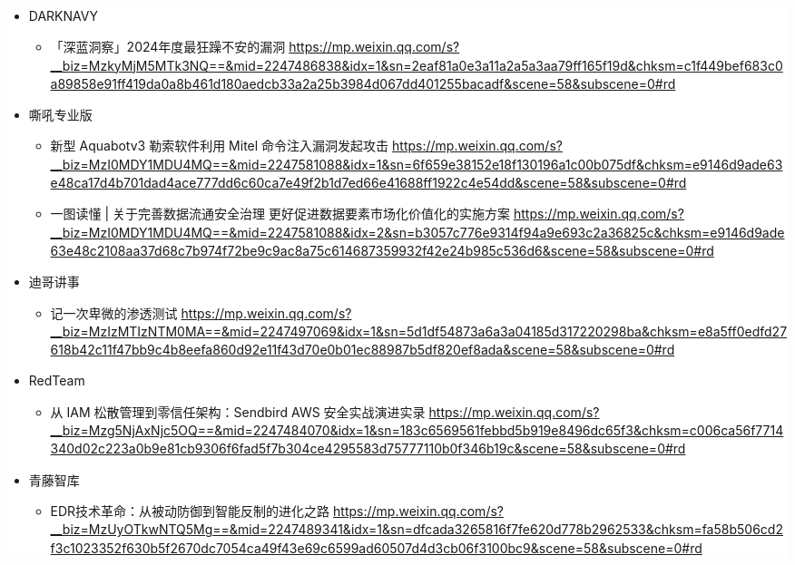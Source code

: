 - DARKNAVY
  - 「深蓝洞察」2024年度最狂躁不安的漏洞
https://mp.weixin.qq.com/s?__biz=MzkyMjM5MTk3NQ==&mid=2247486838&idx=1&sn=2eaf81a0e3a11a2a5a3aa79ff165f19d&chksm=c1f449bef683c0a89858e91ff419da0a8b461d180aedcb33a2a25b3984d067dd401255bacadf&scene=58&subscene=0#rd

- 嘶吼专业版
  - 新型 Aquabotv3 勒索软件利用 Mitel 命令注入漏洞发起攻击
https://mp.weixin.qq.com/s?__biz=MzI0MDY1MDU4MQ==&mid=2247581088&idx=1&sn=6f659e38152e18f130196a1c00b075df&chksm=e9146d9ade63e48ca17d4b701dad4ace777dd6c60ca7e49f2b1d7ed66e41688ff1922c4e54dd&scene=58&subscene=0#rd

  - 一图读懂 | 关于完善数据流通安全治理 更好促进数据要素市场化价值化的实施方案
https://mp.weixin.qq.com/s?__biz=MzI0MDY1MDU4MQ==&mid=2247581088&idx=2&sn=b3057c776e9314f94a9e693c2a36825c&chksm=e9146d9ade63e48c2108aa37d68c7b974f72be9c9ac8a75c614687359932f42e24b985c536d6&scene=58&subscene=0#rd

- 迪哥讲事
  - 记一次卑微的渗透测试
https://mp.weixin.qq.com/s?__biz=MzIzMTIzNTM0MA==&mid=2247497069&idx=1&sn=5d1df54873a6a3a04185d317220298ba&chksm=e8a5ff0edfd27618b42c11f47bb9c4b8eefa860d92e11f43d70e0b01ec88987b5df820ef8ada&scene=58&subscene=0#rd

- RedTeam
  - 从 IAM 松散管理到零信任架构：Sendbird AWS 安全实战演进实录
https://mp.weixin.qq.com/s?__biz=Mzg5NjAxNjc5OQ==&mid=2247484070&idx=1&sn=183c6569561febbd5b919e8496dc65f3&chksm=c006ca56f7714340d02c223a0b9e81cb9306f6fad5f7b304ce4295583d75777110b0f346b19c&scene=58&subscene=0#rd

- 青藤智库
  - EDR技术革命：从被动防御到智能反制的进化之路
https://mp.weixin.qq.com/s?__biz=MzUyOTkwNTQ5Mg==&mid=2247489341&idx=1&sn=dfcada3265816f7fe620d778b2962533&chksm=fa58b506cd2f3c1023352f630b5f2670dc7054ca49f43e69c6599ad60507d4d3cb06f3100bc9&scene=58&subscene=0#rd

